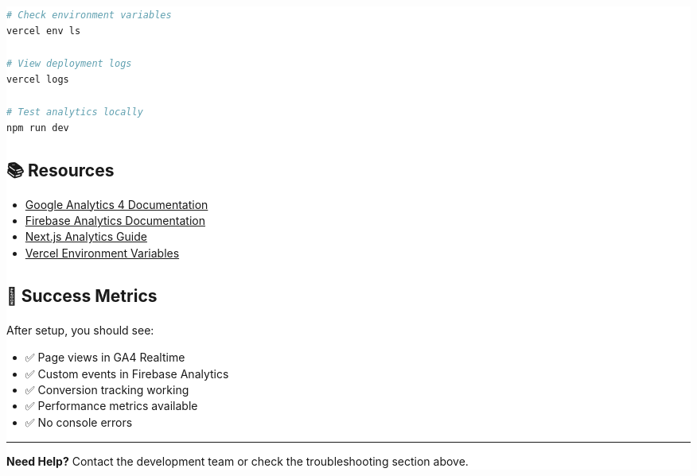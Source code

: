 ```bash
# Check environment variables
vercel env ls

# View deployment logs
vercel logs

# Test analytics locally
npm run dev
```

## 📚 Resources

- [Google Analytics 4 Documentation](https://developers.google.com/analytics/devguides/collection/ga4)
- [Firebase Analytics Documentation](https://firebase.google.com/docs/analytics)
- [Next.js Analytics Guide](https://nextjs.org/docs/app/building-your-application/optimizing/analytics)
- [Vercel Environment Variables](https://vercel.com/docs/concepts/projects/environment-variables)

## 🎉 Success Metrics

After setup, you should see:

- ✅ Page views in GA4 Realtime
- ✅ Custom events in Firebase Analytics
- ✅ Conversion tracking working
- ✅ Performance metrics available
- ✅ No console errors

---

**Need Help?** Contact the development team or check the troubleshooting section above.
